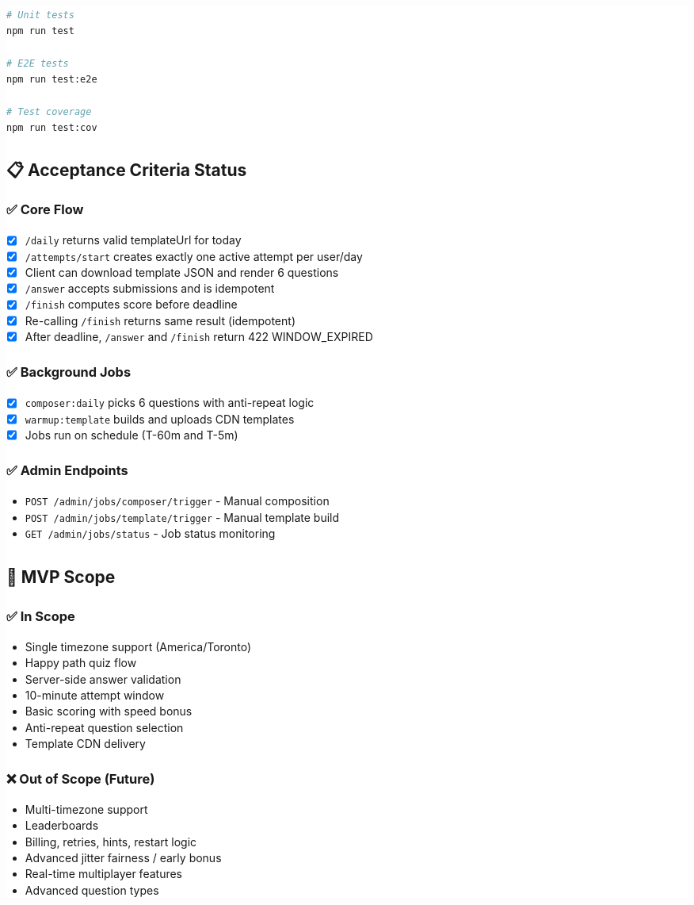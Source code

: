 ```bash
# Unit tests
npm run test

# E2E tests
npm run test:e2e

# Test coverage
npm run test:cov
```

## 📋 Acceptance Criteria Status

### ✅ Core Flow

- [x] `/daily` returns valid templateUrl for today
- [x] `/attempts/start` creates exactly one active attempt per user/day
- [x] Client can download template JSON and render 6 questions
- [x] `/answer` accepts submissions and is idempotent
- [x] `/finish` computes score before deadline
- [x] Re-calling `/finish` returns same result (idempotent)
- [x] After deadline, `/answer` and `/finish` return 422 WINDOW_EXPIRED

### ✅ Background Jobs

- [x] `composer:daily` picks 6 questions with anti-repeat logic
- [x] `warmup:template` builds and uploads CDN templates
- [x] Jobs run on schedule (T-60m and T-5m)

### ✅ Admin Endpoints

- `POST /admin/jobs/composer/trigger` - Manual composition
- `POST /admin/jobs/template/trigger` - Manual template build
- `GET /admin/jobs/status` - Job status monitoring

## 🎯 MVP Scope

### ✅ In Scope

- Single timezone support (America/Toronto)
- Happy path quiz flow
- Server-side answer validation
- 10-minute attempt window
- Basic scoring with speed bonus
- Anti-repeat question selection
- Template CDN delivery

### ❌ Out of Scope (Future)

- Multi-timezone support
- Leaderboards
- Billing, retries, hints, restart logic
- Advanced jitter fairness / early bonus
- Real-time multiplayer features
- Advanced question types
